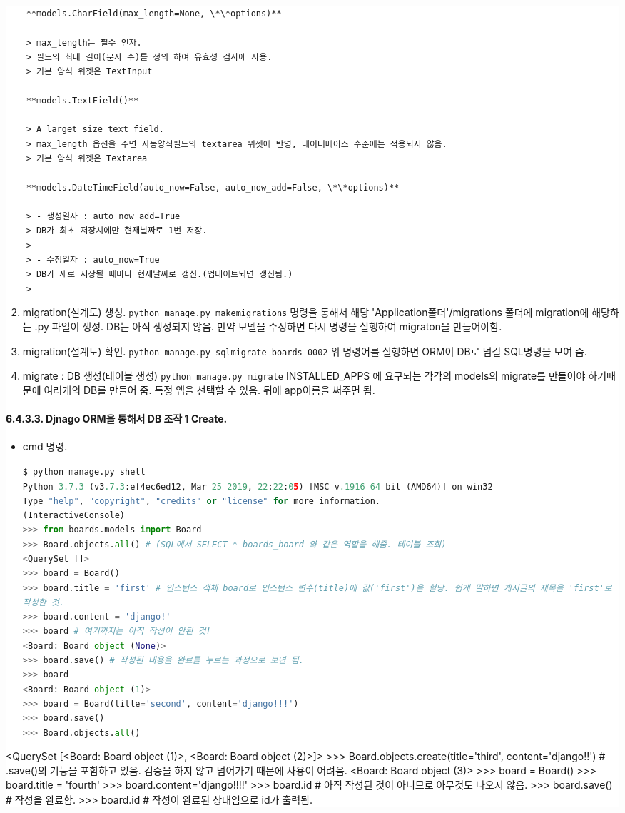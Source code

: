 		**models.CharField(max_length=None, \*\*options)**
		
		> max_length는 필수 인자.
		> 필드의 최대 길이(문자 수)를 정의 하여 유효성 검사에 사용.
		> 기본 양식 위젯은 TextInput
		
		**models.TextField()**
		
		> A larget size text field.
		> max_length 옵션을 주면 자동양식필드의 textarea 위젯에 반영, 데이터베이스 수준에는 적용되지 않음.
		> 기본 양식 위젯은 Textarea
		
		**models.DateTimeField(auto_now=False, auto_now_add=False, \*\*options)**
		
		> - 생성일자 : auto_now_add=True
		> DB가 최초 저장시에만 현재날짜로 1번 저장.
		>
		> - 수정일자 : auto_now=True
		> DB가 새로 저장될 때마다 현재날짜로 갱신.(업데이트되면 갱신됨.)
		>   
2. migration(설계도) 생성.
`python manage.py makemigrations`
명령을 통해서 해당 'Application폴더'/migrations 폴더에 migration에 해당하는 .py 파일이 생성.
DB는 아직 생성되지 않음.
만약 모델을 수정하면 다시 명령을 실행하여 migraton을 만들어야함.
3. migration(설계도) 확인.
    `python manage.py sqlmigrate boards 0002`
    위 명령어를 실행하면 ORM이 DB로 넘길 SQL명령을 보여 줌.

4. migrate : DB 생성(테이블 생성)
    `python manage.py migrate`
    INSTALLED_APPS 에 요구되는 각각의 models의 migrate를 만들어야 하기때문에 여러개의 DB를 만들어 줌.
    특정 앱을 선택할 수 있음. 뒤에 app이름을 써주면 됨.

#### 6.4.3.3. Djnago ORM을 통해서 DB 조작 1 Create.

- cmd 명령.
	```python
	$ python manage.py shell
	Python 3.7.3 (v3.7.3:ef4ec6ed12, Mar 25 2019, 22:22:05) [MSC v.1916 64 bit (AMD64)] on win32
	Type "help", "copyright", "credits" or "license" for more information.
	(InteractiveConsole)
	>>> from boards.models import Board
	>>> Board.objects.all() # (SQL에서 SELECT * boards_board 와 같은 역할을 해줌. 테이블 조회)
	<QuerySet []>
	>>> board = Board()
	>>> board.title = 'first' # 인스턴스 객체 board로 인스턴스 변수(title)에 값('first')을 할당. 쉽게 말하면 게시글의 제목을 'first'로 작성한 것.
	>>> board.content = 'django!'
	>>> board # 여기까지는 아직 작성이 안된 것!
	<Board: Board object (None)>
	>>> board.save() # 작성된 내용을 완료를 누르는 과정으로 보면 됨.
	>>> board
	<Board: Board object (1)>
	>>> board = Board(title='second', content='django!!!')
	>>> board.save()
	>>> Board.objects.all()
<QuerySet [<Board: Board object (1)>, <Board: Board object (2)>]>
	>>> Board.objects.create(title='third', content='django!!') # .save()의 기능을 포함하고 있음. 검증을 하지 않고 넘어가기 때문에 사용이 어려움.
<Board: Board object (3)>
	>>> board = Board()
	>>> board.title = 'fourth'
	>>> board.content='django!!!!'
	>>> board.id # 아직 작성된 것이 아니므로 아무것도 나오지 않음.
	>>> board.save() # 작성을 완료함.
	>>> board.id # 작성이 완료된 상태임으로 id가 출력됨.
